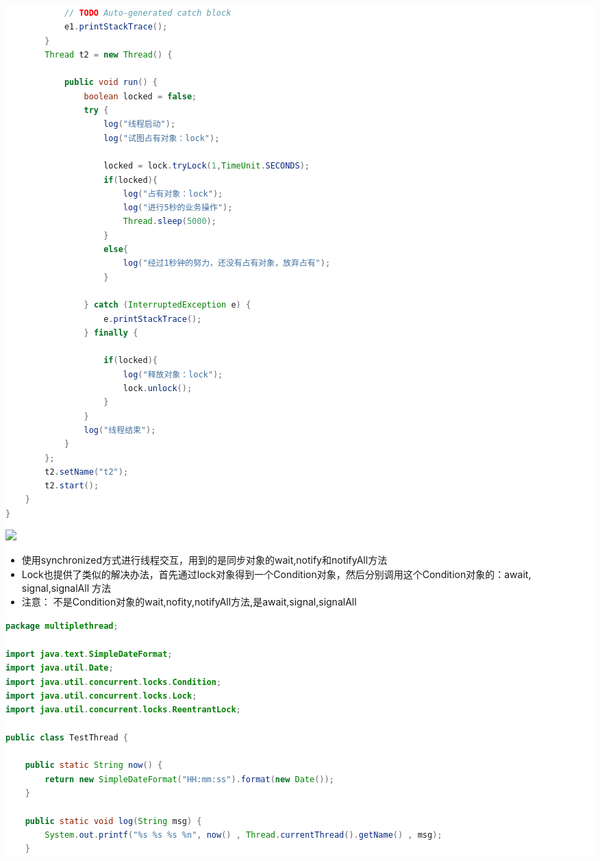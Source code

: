 ```java
			// TODO Auto-generated catch block
			e1.printStackTrace();
		}
		Thread t2 = new Thread() {

			public void run() {
				boolean locked = false;
				try {
					log("线程启动");
					log("试图占有对象：lock");

					locked = lock.tryLock(1,TimeUnit.SECONDS);
					if(locked){
						log("占有对象：lock");
						log("进行5秒的业务操作");
						Thread.sleep(5000);
					}
					else{
						log("经过1秒钟的努力，还没有占有对象，放弃占有");
					}

				} catch (InterruptedException e) {
					e.printStackTrace();
				} finally {
					
					if(locked){
						log("释放对象：lock");
						lock.unlock();
					}
				}
				log("线程结束");
			}
		};
		t2.setName("t2");
		t2.start();
	}
}

```

![](http://stepimagewm.how2j.cn/2612.png)

- 使用synchronized方式进行线程交互，用到的是同步对象的wait,notify和notifyAll方法
- Lock也提供了类似的解决办法，首先通过lock对象得到一个Condition对象，然后分别调用这个Condition对象的：await, signal,signalAll 方法
- 注意： 不是Condition对象的wait,nofity,notifyAll方法,是await,signal,signalAll

```java
package multiplethread;
 
import java.text.SimpleDateFormat;
import java.util.Date;
import java.util.concurrent.locks.Condition;
import java.util.concurrent.locks.Lock;
import java.util.concurrent.locks.ReentrantLock;
 
public class TestThread {
 
    public static String now() {
        return new SimpleDateFormat("HH:mm:ss").format(new Date());
    }
 
    public static void log(String msg) {
        System.out.printf("%s %s %s %n", now() , Thread.currentThread().getName() , msg);
    }
```